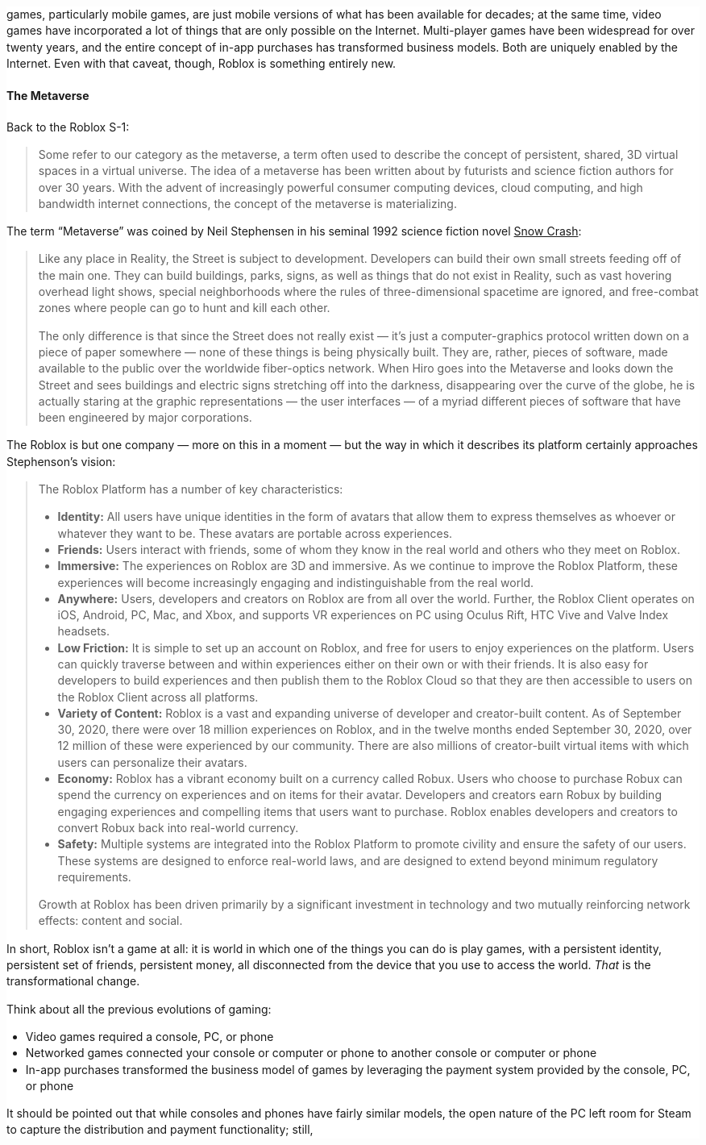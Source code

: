 games, particularly mobile games, are just mobile versions of what has been available for decades; at the same time, video games have incorporated a lot of things that are only possible on the Internet. Multi-player games have been widespread for over twenty years, and the entire concept of in-app purchases has transformed business models. Both are uniquely enabled by the Internet. Even with that caveat, though, Roblox is something entirely new.</p><h4>The Metaverse</h4><p>Back to the Roblox S-1:</p><blockquote><p>  Some refer to our category as the metaverse, a term often used to describe the concept of persistent, shared, 3D virtual spaces in a virtual universe. The idea of a metaverse has been written about by futurists and science fiction authors for over 30 years. With the advent of increasingly powerful consumer computing devices, cloud computing, and high bandwidth internet connections, the concept of the metaverse is materializing.</p></blockquote><p>The term &#8220;Metaverse&#8221; was coined by Neil Stephensen in his seminal 1992 science fiction novel <a href="https://www.penguinrandomhouse.com/books/172832/snow-crash-by-neal-stephenson/">Snow Crash</a>:</p><blockquote><p>  Like any place in Reality, the Street is subject to development. Developers can build their own small streets feeding off of the main one. They can build buildings, parks, signs, as well as things that do not exist in Reality, such as vast hovering overhead light shows, special neighborhoods where the rules of three-dimensional spacetime are ignored, and free-combat zones where people can go to hunt and kill each other.</p><p>  The only difference is that since the Street does not really exist — it’s just a computer-graphics protocol written down on a piece of paper somewhere — none of these things is being physically built. They are, rather, pieces of software, made available to the public over the worldwide fiber-optics network. When Hiro goes into the Metaverse and looks down the Street and sees buildings and electric signs stretching off into the darkness, disappearing over the curve of the globe, he is actually staring at the graphic representations — the user interfaces — of a myriad different pieces of software that have been engineered by major corporations.</p></blockquote><p>The Roblox is but one company — more on this in a moment — but the way in which it describes its platform certainly approaches Stephenson&#8217;s vision:</p><blockquote><p>  The Roblox Platform has a number of key characteristics:</p><ul><li><strong>Identity:</strong> All users have unique identities in the form of avatars that allow them to express themselves as whoever or whatever they want to be. These avatars are portable across experiences.</li><li><strong>Friends:</strong> Users interact with friends, some of whom they know in the real world and others who they meet on Roblox.</li><li><strong>Immersive:</strong> The experiences on Roblox are 3D and immersive. As we continue to improve the Roblox Platform, these experiences will become increasingly engaging and indistinguishable from the real world.</li><li><strong>Anywhere:</strong> Users, developers and creators on Roblox are from all over the world. Further, the Roblox Client operates on iOS, Android, PC, Mac, and Xbox, and supports VR experiences on PC using Oculus Rift, HTC Vive and Valve Index headsets.</li><li><strong>Low Friction:</strong> It is simple to set up an account on Roblox, and free for users to enjoy experiences on the platform. Users can quickly traverse between and within experiences either on their own or with their friends. It is also easy for developers to build experiences and then publish them to the Roblox Cloud so that they are then accessible to users on the Roblox Client across all platforms.</li><li><strong>Variety of Content:</strong> Roblox is a vast and expanding universe of developer and creator-built content. As of September 30, 2020, there were over 18 million experiences on Roblox, and in the twelve months ended September 30, 2020, over 12 million of these were experienced by our community. There are also millions of creator-built virtual items with which users can personalize their avatars.</li><li><strong>Economy:</strong> Roblox has a vibrant economy built on a currency called Robux. Users who choose to purchase Robux can spend the currency on experiences and on items for their avatar. Developers and creators earn Robux by building engaging experiences and compelling items that users want to purchase. Roblox enables developers and creators to convert Robux back into real-world currency.</li><li><strong>Safety:</strong> Multiple systems are integrated into the Roblox Platform to promote civility and ensure the safety of our users. These systems are designed to enforce real-world laws, and are designed to extend beyond minimum regulatory requirements.</li></ul><p>  Growth at Roblox has been driven primarily by a significant investment in technology and two mutually reinforcing network effects: content and social.</p></blockquote><p>In short, Roblox isn&#8217;t a game at all: it is world in which one of the things you can do is play games, with a persistent identity, persistent set of friends, persistent money, all disconnected from the device that you use to access the world. <em>That</em> is the transformational change.</p><p>Think about all the previous evolutions of gaming:</p><ul><li>Video games required a console, PC, or phone</li><li>Networked games connected your console or computer or phone to another console or computer or phone</li><li>In-app purchases transformed the business model of games by leveraging the payment system provided by the console, PC, or phone</li></ul><p>It should be pointed out that while consoles and phones have fairly similar models, the open nature of the PC left room for Steam to capture the distribution and payment functionality; still,